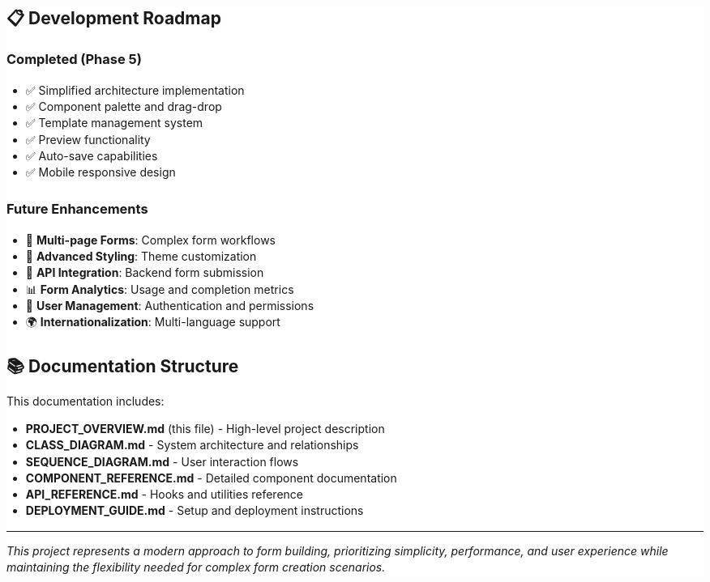 ## 📋 Development Roadmap

### **Completed (Phase 5)**
- ✅ Simplified architecture implementation
- ✅ Component palette and drag-drop
- ✅ Template management system  
- ✅ Preview functionality
- ✅ Auto-save capabilities
- ✅ Mobile responsive design

### **Future Enhancements** 
- 🔄 **Multi-page Forms**: Complex form workflows
- 🎨 **Advanced Styling**: Theme customization
- 🔗 **API Integration**: Backend form submission
- 📊 **Form Analytics**: Usage and completion metrics
- 🔐 **User Management**: Authentication and permissions
- 🌍 **Internationalization**: Multi-language support

## 📚 Documentation Structure

This documentation includes:
- **PROJECT_OVERVIEW.md** (this file) - High-level project description
- **CLASS_DIAGRAM.md** - System architecture and relationships  
- **SEQUENCE_DIAGRAM.md** - User interaction flows
- **COMPONENT_REFERENCE.md** - Detailed component documentation
- **API_REFERENCE.md** - Hooks and utilities reference
- **DEPLOYMENT_GUIDE.md** - Setup and deployment instructions

---

*This project represents a modern approach to form building, prioritizing simplicity, performance, and user experience while maintaining the flexibility needed for complex form creation scenarios.*